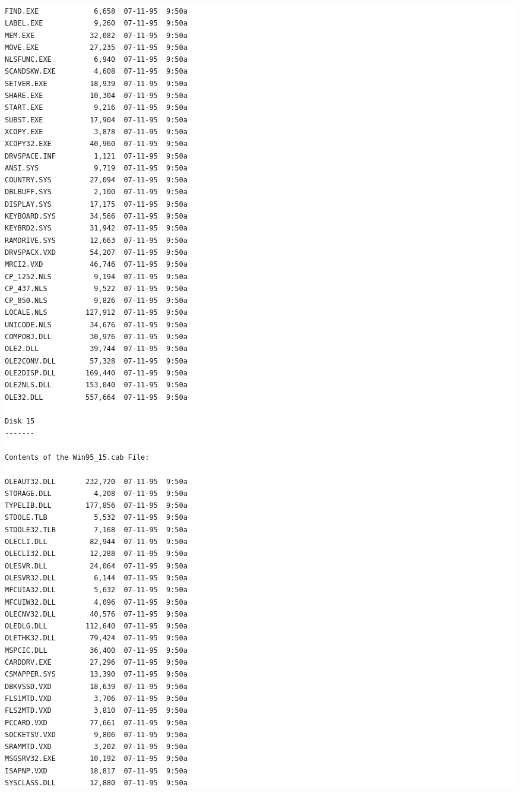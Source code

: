 	FIND.EXE             6,658  07-11-95  9:50a
	LABEL.EXE            9,260  07-11-95  9:50a
	MEM.EXE             32,082  07-11-95  9:50a
	MOVE.EXE            27,235  07-11-95  9:50a
	NLSFUNC.EXE          6,940  07-11-95  9:50a
	SCANDSKW.EXE         4,608  07-11-95  9:50a
	SETVER.EXE          18,939  07-11-95  9:50a
	SHARE.EXE           10,304  07-11-95  9:50a
	START.EXE            9,216  07-11-95  9:50a
	SUBST.EXE           17,904  07-11-95  9:50a
	XCOPY.EXE            3,878  07-11-95  9:50a
	XCOPY32.EXE         40,960  07-11-95  9:50a
	DRVSPACE.INF         1,121  07-11-95  9:50a
	ANSI.SYS             9,719  07-11-95  9:50a
	COUNTRY.SYS         27,094  07-11-95  9:50a
	DBLBUFF.SYS          2,100  07-11-95  9:50a
	DISPLAY.SYS         17,175  07-11-95  9:50a
	KEYBOARD.SYS        34,566  07-11-95  9:50a
	KEYBRD2.SYS         31,942  07-11-95  9:50a
	RAMDRIVE.SYS        12,663  07-11-95  9:50a
	DRVSPACX.VXD        54,207  07-11-95  9:50a
	MRCI2.VXD           46,746  07-11-95  9:50a
	CP_1252.NLS          9,194  07-11-95  9:50a
	CP_437.NLS           9,522  07-11-95  9:50a
	CP_850.NLS           9,826  07-11-95  9:50a
	LOCALE.NLS         127,912  07-11-95  9:50a
	UNICODE.NLS         34,676  07-11-95  9:50a
	COMPOBJ.DLL         30,976  07-11-95  9:50a
	OLE2.DLL            39,744  07-11-95  9:50a
	OLE2CONV.DLL        57,328  07-11-95  9:50a
	OLE2DISP.DLL       169,440  07-11-95  9:50a
	OLE2NLS.DLL        153,040  07-11-95  9:50a
	OLE32.DLL          557,664  07-11-95  9:50a
	
	Disk 15
	-------
	
	Contents of the Win95_15.cab File:
	
	OLEAUT32.DLL       232,720  07-11-95  9:50a
	STORAGE.DLL          4,208  07-11-95  9:50a
	TYPELIB.DLL        177,856  07-11-95  9:50a
	STDOLE.TLB           5,532  07-11-95  9:50a
	STDOLE32.TLB         7,168  07-11-95  9:50a
	OLECLI.DLL          82,944  07-11-95  9:50a
	OLECLI32.DLL        12,288  07-11-95  9:50a
	OLESVR.DLL          24,064  07-11-95  9:50a
	OLESVR32.DLL         6,144  07-11-95  9:50a
	MFCUIA32.DLL         5,632  07-11-95  9:50a
	MFCUIW32.DLL         4,096  07-11-95  9:50a
	OLECNV32.DLL        40,576  07-11-95  9:50a
	OLEDLG.DLL         112,640  07-11-95  9:50a
	OLETHK32.DLL        79,424  07-11-95  9:50a
	MSPCIC.DLL          36,400  07-11-95  9:50a
	CARDDRV.EXE         27,296  07-11-95  9:50a
	CSMAPPER.SYS        13,390  07-11-95  9:50a
	DBKVSSD.VXD         18,639  07-11-95  9:50a
	FLS1MTD.VXD          3,706  07-11-95  9:50a
	FLS2MTD.VXD          3,810  07-11-95  9:50a
	PCCARD.VXD          77,661  07-11-95  9:50a
	SOCKETSV.VXD         9,806  07-11-95  9:50a
	SRAMMTD.VXD          3,202  07-11-95  9:50a
	MSGSRV32.EXE        10,192  07-11-95  9:50a
	ISAPNP.VXD          18,817  07-11-95  9:50a
	SYSCLASS.DLL        12,880  07-11-95  9:50a